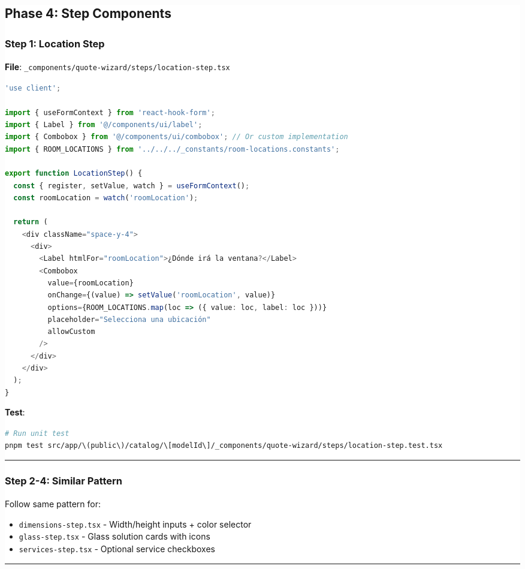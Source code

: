 
## Phase 4: Step Components

### Step 1: Location Step

**File**: `_components/quote-wizard/steps/location-step.tsx`
```typescript
'use client';

import { useFormContext } from 'react-hook-form';
import { Label } from '@/components/ui/label';
import { Combobox } from '@/components/ui/combobox'; // Or custom implementation
import { ROOM_LOCATIONS } from '../../../_constants/room-locations.constants';

export function LocationStep() {
  const { register, setValue, watch } = useFormContext();
  const roomLocation = watch('roomLocation');
  
  return (
    <div className="space-y-4">
      <div>
        <Label htmlFor="roomLocation">¿Dónde irá la ventana?</Label>
        <Combobox
          value={roomLocation}
          onChange={(value) => setValue('roomLocation', value)}
          options={ROOM_LOCATIONS.map(loc => ({ value: loc, label: loc }))}
          placeholder="Selecciona una ubicación"
          allowCustom
        />
      </div>
    </div>
  );
}
```

**Test**:
```bash
# Run unit test
pnpm test src/app/\(public\)/catalog/\[modelId\]/_components/quote-wizard/steps/location-step.test.tsx
```

---

### Step 2-4: Similar Pattern

Follow same pattern for:
- `dimensions-step.tsx` - Width/height inputs + color selector
- `glass-step.tsx` - Glass solution cards with icons
- `services-step.tsx` - Optional service checkboxes

---
